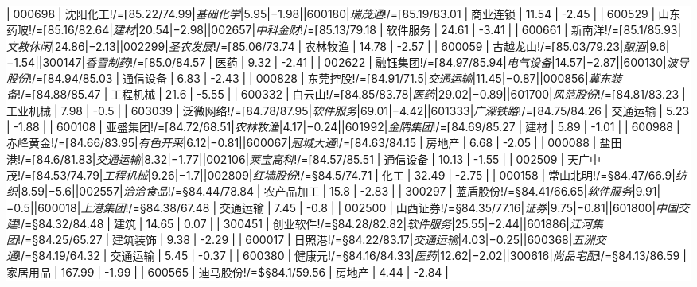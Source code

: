 | 000698 | 沈阳化工!/=$⌈85.22/74.99 |  基础化学  |    5.95   | -1.98  |
| 600180 |  瑞茂通!/=$⌈85.19/83.01  |  商业连锁  |   11.54   | -2.45  |
| 600529 | 山东药玻!/=$⌈85.16/82.64 |    建材    |   20.54   | -2.98  |
| 002657 | 中科金财!/=$⌈85.13/79.18 |  软件服务  |   24.61   | -3.41  |
| 600661 |  新南洋!/=$⌈85.1/85.93   |  文教休闲  |   24.86   | -2.13  |
| 002299 | 圣农发展!/=$⌈85.06/73.74 |  农林牧渔  |   14.78   | -2.57  |
| 600059 | 古越龙山!/=$⌈85.03/79.23 |    酿酒    |    9.6    | -1.54  |
| 300147 | 香雪制药!/=$⌈85.0/84.57  |    医药    |    9.32   | -2.41  |
| 002622 | 融钰集团!/=$⌈84.97/85.94 |  电气设备  |   14.57   | -2.87  |
| 600130 | 波导股份!/=$⌈84.94/85.03 |  通信设备  |    6.83   | -2.43  |
| 000828 | 东莞控股!/=$⌈84.91/71.5  |  交通运输  |   11.45   | -0.87  |
| 000856 | 冀东装备!/=$⌈84.88/85.47 |  工程机械  |    21.6   | -5.55  |
| 600332 |  白云山!/=$⌈84.85/83.78  |    医药    |   29.02   | -0.89  |
| 601700 | 风范股份!/=$⌈84.81/83.23 |  工业机械  |    7.98   |  -0.5  |
| 603039 | 泛微网络!/=$⌈84.78/87.95 |  软件服务  |   69.01   | -4.42  |
| 601333 | 广深铁路!/=$⌈84.75/84.26 |  交通运输  |    5.23   | -1.88  |
| 600108 | 亚盛集团!/=$⌈84.72/68.51 |  农林牧渔  |    4.17   | -0.24  |
| 601992 | 金隅集团!/=$⌈84.69/85.27 |    建材    |    5.89   | -1.01  |
| 600988 | 赤峰黄金!/=$⌈84.66/83.95 |  有色开采  |    6.12   | -0.81  |
| 600067 | 冠城大通!/=$⌈84.63/84.15 |   房地产   |    6.68   | -2.05  |
| 000088 |  盐田港!/=$⌈84.6/81.83   |  交通运输  |    8.32   | -1.77  |
| 002106 | 莱宝高科!/=$⌈84.57/85.51 |  通信设备  |   10.13   | -1.55  |
| 002509 | 天广中茂!/=$⌈84.53/74.79 |  工程机械  |    9.26   |  -1.7  |
| 002809 | 红墙股份!/=$§84.5/74.71  |    化工    |   32.49   | -2.75  |
| 000158 | 常山北明!/=$§84.47/66.9  |    纺织    |    8.59   |  -5.6  |
| 002557 | 洽洽食品!/=$§84.44/78.84 | 农产品加工 |    15.8   | -2.83  |
| 300297 | 蓝盾股份!/=$§84.41/66.65 |  软件服务  |    9.91   |  -0.5  |
| 600018 | 上港集团!/=$§84.38/67.48 |  交通运输  |    7.45   |  -0.8  |
| 002500 | 山西证券!/=$§84.35/77.16 |    证券    |    9.75   | -0.81  |
| 601800 | 中国交建!/=$§84.32/84.48 |    建筑    |   14.65   |  0.07  |
| 300451 | 创业软件!/=$§84.28/82.82 |  软件服务  |   25.55   | -2.44  |
| 601886 | 江河集团!/=$§84.25/65.27 |  建筑装饰  |    9.38   | -2.29  |
| 600017 |  日照港!/=$§84.22/83.17  |  交通运输  |    4.03   | -0.25  |
| 600368 | 五洲交通!/=$§84.19/64.32 |  交通运输  |    5.45   | -0.37  |
| 600380 |  健康元!/=$§84.16/84.33  |    医药    |   12.62   | -2.02  |
| 300616 | 尚品宅配!/=$§84.13/86.59 |  家居用品  |   167.99  | -1.99  |
| 600565 | 迪马股份!/=$§84.1/59.56  |   房地产   |    4.44   | -2.84  |